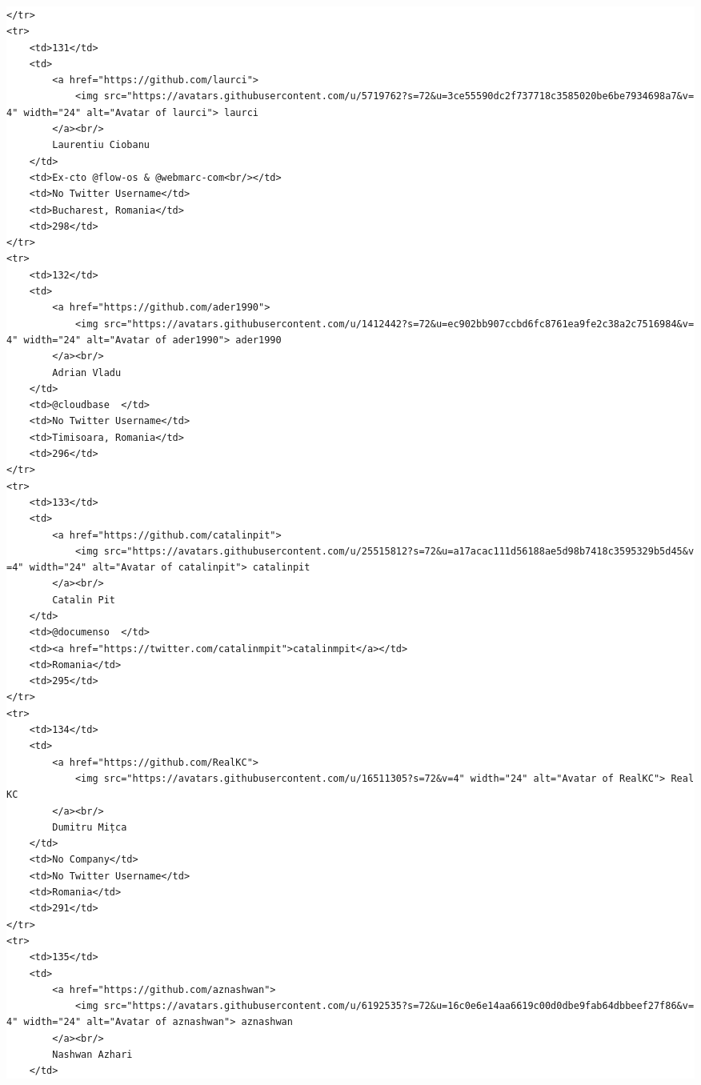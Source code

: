 	</tr>
	<tr>
		<td>131</td>
		<td>
			<a href="https://github.com/laurci">
				<img src="https://avatars.githubusercontent.com/u/5719762?s=72&u=3ce55590dc2f737718c3585020be6be7934698a7&v=4" width="24" alt="Avatar of laurci"> laurci
			</a><br/>
			Laurentiu Ciobanu
		</td>
		<td>Ex-cto @flow-os & @webmarc-com<br/></td>
		<td>No Twitter Username</td>
		<td>Bucharest, Romania</td>
		<td>298</td>
	</tr>
	<tr>
		<td>132</td>
		<td>
			<a href="https://github.com/ader1990">
				<img src="https://avatars.githubusercontent.com/u/1412442?s=72&u=ec902bb907ccbd6fc8761ea9fe2c38a2c7516984&v=4" width="24" alt="Avatar of ader1990"> ader1990
			</a><br/>
			Adrian Vladu
		</td>
		<td>@cloudbase  </td>
		<td>No Twitter Username</td>
		<td>Timisoara, Romania</td>
		<td>296</td>
	</tr>
	<tr>
		<td>133</td>
		<td>
			<a href="https://github.com/catalinpit">
				<img src="https://avatars.githubusercontent.com/u/25515812?s=72&u=a17acac111d56188ae5d98b7418c3595329b5d45&v=4" width="24" alt="Avatar of catalinpit"> catalinpit
			</a><br/>
			Catalin Pit
		</td>
		<td>@documenso  </td>
		<td><a href="https://twitter.com/catalinmpit">catalinmpit</a></td>
		<td>Romania</td>
		<td>295</td>
	</tr>
	<tr>
		<td>134</td>
		<td>
			<a href="https://github.com/RealKC">
				<img src="https://avatars.githubusercontent.com/u/16511305?s=72&v=4" width="24" alt="Avatar of RealKC"> RealKC
			</a><br/>
			Dumitru Mițca
		</td>
		<td>No Company</td>
		<td>No Twitter Username</td>
		<td>Romania</td>
		<td>291</td>
	</tr>
	<tr>
		<td>135</td>
		<td>
			<a href="https://github.com/aznashwan">
				<img src="https://avatars.githubusercontent.com/u/6192535?s=72&u=16c0e6e14aa6619c00d0dbe9fab64dbbeef27f86&v=4" width="24" alt="Avatar of aznashwan"> aznashwan
			</a><br/>
			Nashwan Azhari
		</td>